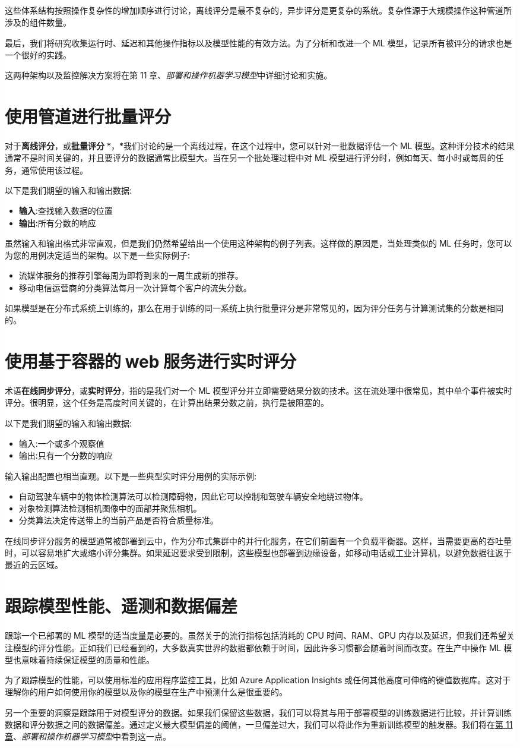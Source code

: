 这些体系结构按照操作复杂性的增加顺序进行讨论，离线评分是最不复杂的，异步评分是更复杂的系统。复杂性源于大规模操作这种管道所涉及的组件数量。

最后，我们将研究收集运行时、延迟和其他操作指标以及模型性能的有效方法。为了分析和改进一个 ML 模型，记录所有被评分的请求也是一个很好的实践。

这两种架构以及监控解决方案将在第 11 章、*部署和操作机器学习模型*中详细讨论和实施。



# 使用管道进行批量评分

对于**离线评分**，或**批量评分** *，*我们讨论的是一个离线过程，在这个过程中，您可以针对一批数据评估一个 ML 模型。这种评分技术的结果通常不是时间关键的，并且要评分的数据通常比模型大。当在另一个批处理过程中对 ML 模型进行评分时，例如每天、每小时或每周的任务，通常使用该过程。

以下是我们期望的输入和输出数据:

*   **输入**:查找输入数据的位置
*   **输出**:所有分数的响应

虽然输入和输出格式非常直观，但是我们仍然希望给出一个使用这种架构的例子列表。这样做的原因是，当处理类似的 ML 任务时，您可以为您的用例决定适当的架构。以下是一些实际例子:

*   流媒体服务的推荐引擎每周为即将到来的一周生成新的推荐。
*   移动电信运营商的分类算法每月一次计算每个客户的流失分数。

如果模型是在分布式系统上训练的，那么在用于训练的同一系统上执行批量评分是非常常见的，因为评分任务与计算测试集的分数是相同的。



# 使用基于容器的 web 服务进行实时评分

术语**在线同步评分**，或**实时评分**，指的是我们对一个 ML 模型评分并立即需要结果分数的技术。这在流处理中很常见，其中单个事件被实时评分。很明显，这个任务是高度时间关键的，在计算出结果分数之前，执行是被阻塞的。

以下是我们期望的输入和输出数据:

*   输入:一个或多个观察值
*   输出:只有一个分数的响应

输入输出配置也相当直观。以下是一些典型实时评分用例的实际示例:

*   自动驾驶车辆中的物体检测算法可以检测障碍物，因此它可以控制和驾驶车辆安全地绕过物体。
*   对象检测算法检测相机图像中的面部并聚焦相机。
*   分类算法决定传送带上的当前产品是否符合质量标准。

在线同步评分服务的模型通常被部署到云中，作为分布式集群中的并行化服务，在它们前面有一个负载平衡器。这样，当需要更高的吞吐量时，可以容易地扩大或缩小评分集群。如果延迟要求受到限制，这些模型也部署到边缘设备，如移动电话或工业计算机，以避免数据往返于最近的云区域。



# 跟踪模型性能、遥测和数据偏差

跟踪一个已部署的 ML 模型的适当度量是必要的。虽然关于的流行指标包括消耗的 CPU 时间、RAM、GPU 内存以及延迟，但我们还希望关注模型的评分性能。正如我们已经看到的，大多数真实世界的数据都依赖于时间，因此许多习惯都会随着时间而改变。在生产中操作 ML 模型也意味着持续保证模型的质量和性能。

为了跟踪模型的性能，可以使用标准的应用程序监控工具，比如 Azure Application Insights 或任何其他高度可伸缩的键值数据库。这对于理解你的用户如何使用你的模型以及你的模型在生产中预测什么是很重要的。

另一个重要的洞察是跟踪用于对模型评分的数据。如果我们保留这些数据，我们可以将其与用于部署模型的训练数据进行比较，并计算训练数据和评分数据之间的数据偏差。通过定义最大模型偏差的阈值，一旦偏差过大，我们可以将此作为重新训练模型的触发器。我们将在[第 11 章](c6e3ad17-9212-42ee-ae25-b111e530518a.xhtml)、*部署和操作机器学习模型*中看到这一点。
